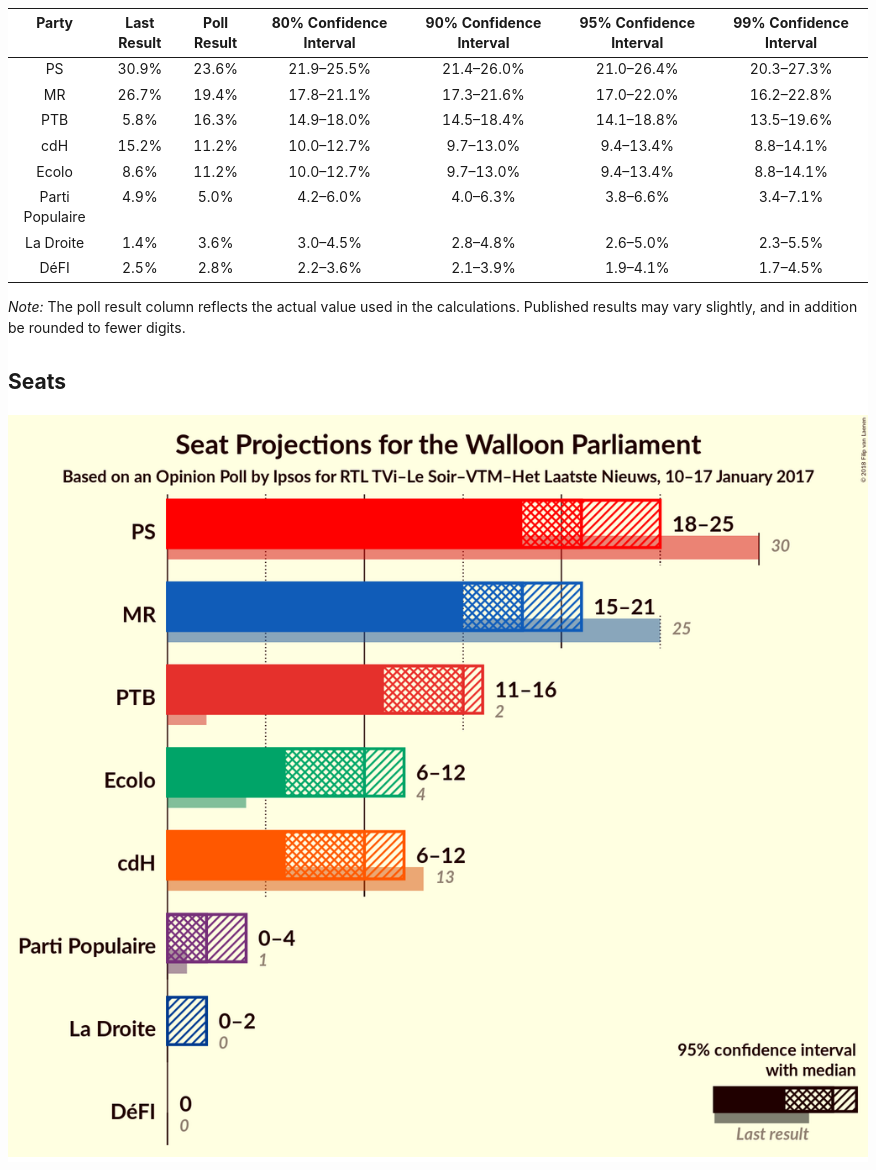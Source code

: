 | Party | Last Result | Poll Result | 80% Confidence Interval | 90% Confidence Interval | 95% Confidence Interval | 99% Confidence Interval |
|:-----:|:-----------:|:-----------:|:-----------------------:|:-----------------------:|:-----------------------:|:-----------------------:|
| PS | 30.9% | 23.6% | 21.9–25.5% |21.4–26.0% |21.0–26.4% |20.3–27.3% |
| MR | 26.7% | 19.4% | 17.8–21.1% |17.3–21.6% |17.0–22.0% |16.2–22.8% |
| PTB | 5.8% | 16.3% | 14.9–18.0% |14.5–18.4% |14.1–18.8% |13.5–19.6% |
| cdH | 15.2% | 11.2% | 10.0–12.7% |9.7–13.0% |9.4–13.4% |8.8–14.1% |
| Ecolo | 8.6% | 11.2% | 10.0–12.7% |9.7–13.0% |9.4–13.4% |8.8–14.1% |
| Parti Populaire | 4.9% | 5.0% | 4.2–6.0% |4.0–6.3% |3.8–6.6% |3.4–7.1% |
| La Droite | 1.4% | 3.6% | 3.0–4.5% |2.8–4.8% |2.6–5.0% |2.3–5.5% |
| DéFI | 2.5% | 2.8% | 2.2–3.6% |2.1–3.9% |1.9–4.1% |1.7–4.5% |

*Note:* The poll result column reflects the actual value used in the calculations. Published results may vary slightly, and in addition be rounded to fewer digits.

## Seats

![Graph with seats not yet produced](2017-01-17-Ipsos-seats.png "Seats")
